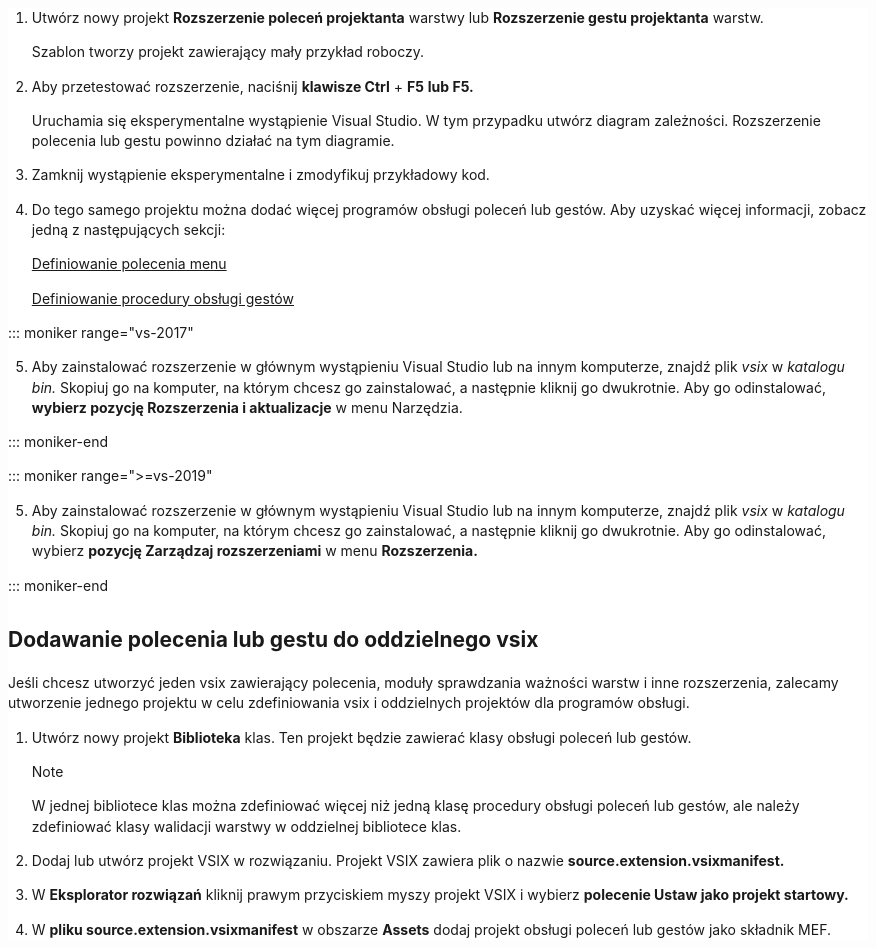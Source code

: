 1. Utwórz nowy projekt **Rozszerzenie poleceń projektanta** warstwy lub **Rozszerzenie gestu projektanta** warstw.

   Szablon tworzy projekt zawierający mały przykład roboczy.

2. Aby przetestować rozszerzenie, naciśnij **klawisze Ctrl** + **F5** **lub F5.**

    Uruchamia się eksperymentalne wystąpienie Visual Studio. W tym przypadku utwórz diagram zależności. Rozszerzenie polecenia lub gestu powinno działać na tym diagramie.

3. Zamknij wystąpienie eksperymentalne i zmodyfikuj przykładowy kod.

4. Do tego samego projektu można dodać więcej programów obsługi poleceń lub gestów. Aby uzyskać więcej informacji, zobacz jedną z następujących sekcji:

    [Definiowanie polecenia menu](#command)

    [Definiowanie procedury obsługi gestów](#gesture)

::: moniker range="vs-2017"

5. Aby zainstalować rozszerzenie w głównym wystąpieniu Visual Studio lub na innym komputerze, znajdź plik *vsix* w *katalogu bin.* Skopiuj go na komputer, na którym chcesz go zainstalować, a następnie kliknij go dwukrotnie. Aby go odinstalować, **wybierz pozycję Rozszerzenia i aktualizacje** w menu Narzędzia. 

::: moniker-end

::: moniker range=">=vs-2019"

5. Aby zainstalować rozszerzenie w głównym wystąpieniu Visual Studio lub na innym komputerze, znajdź plik *vsix* w *katalogu bin.* Skopiuj go na komputer, na którym chcesz go zainstalować, a następnie kliknij go dwukrotnie. Aby go odinstalować, wybierz **pozycję Zarządzaj rozszerzeniami** w menu **Rozszerzenia.**

::: moniker-end

## <a name="add-a-command-or-gesture-to-a-separate-vsix"></a>Dodawanie polecenia lub gestu do oddzielnego vsix

Jeśli chcesz utworzyć jeden vsix zawierający polecenia, moduły sprawdzania ważności warstw i inne rozszerzenia, zalecamy utworzenie jednego projektu w celu zdefiniowania vsix i oddzielnych projektów dla programów obsługi.

1. Utwórz nowy projekt **Biblioteka** klas. Ten projekt będzie zawierać klasy obsługi poleceń lub gestów.

   > [!NOTE]
   > W jednej bibliotece klas można zdefiniować więcej niż jedną klasę procedury obsługi poleceń lub gestów, ale należy zdefiniować klasy walidacji warstwy w oddzielnej bibliotece klas.

2. Dodaj lub utwórz projekt VSIX w rozwiązaniu. Projekt VSIX zawiera plik o nazwie **source.extension.vsixmanifest.**

3. W **Eksplorator rozwiązań** kliknij prawym przyciskiem myszy projekt VSIX i wybierz **polecenie Ustaw jako projekt startowy.**

4. W **pliku source.extension.vsixmanifest** w obszarze **Assets** dodaj projekt obsługi poleceń lub gestów jako składnik MEF.
